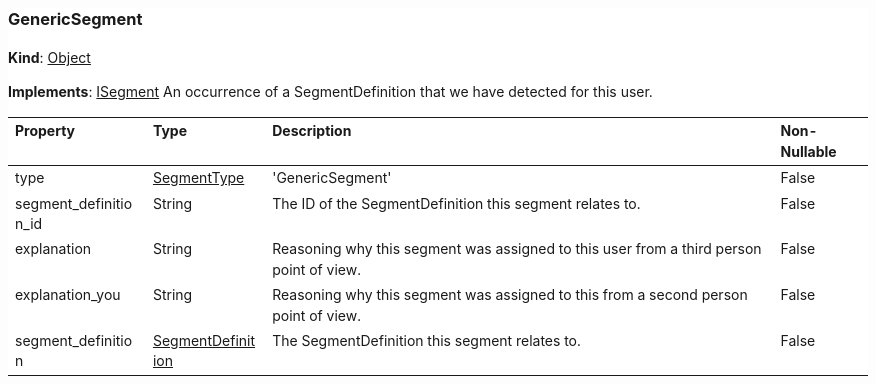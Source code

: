 
### GenericSegment
**Kind**: [Object](https://graphql.org/learn/schema/#object-types-and-fields)

**Implements**: [ISegment](data-reference-h-p.md#isegment)
An occurrence of a SegmentDefinition that we have detected for this user.

| Property | Type | Description | Non-Nullable |
| :--- | :--- | :--- | :--- |
| type | [SegmentType](data-reference-q-z.md#segmenttype) | 'GenericSegment' | False |
| segment_definition_id | String | The ID of the SegmentDefinition this segment relates to. | False |
| explanation | String | Reasoning why this segment was assigned to this user from a third person point of view. | False |
| explanation_you | String | Reasoning why this segment was assigned to this from a second person point of view. | False |
| segment_definition | [SegmentDefinition](data-reference-q-z.md#segmentdefinition) | The SegmentDefinition this segment relates to. | False |


